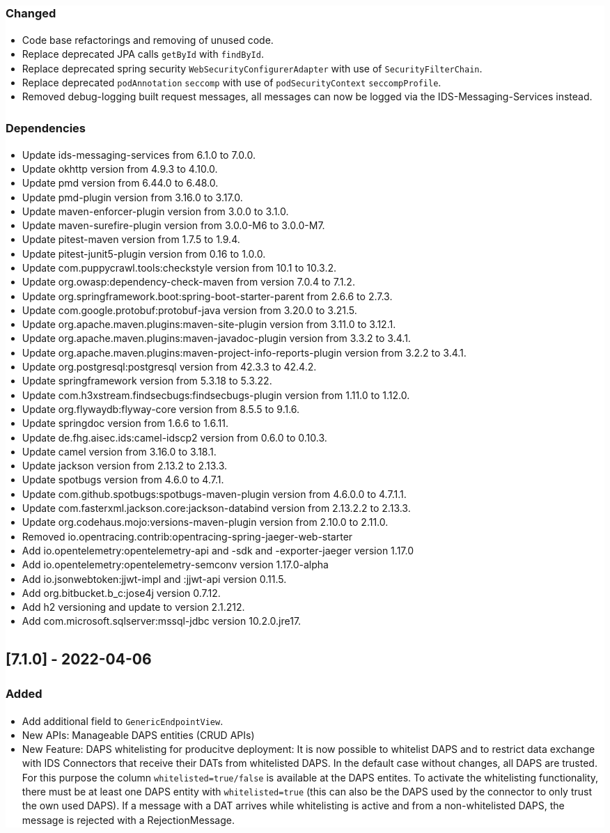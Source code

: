 ### Changed
- Code base refactorings and removing of unused code.
- Replace deprecated JPA calls `getById` with `findById`.
- Replace deprecated spring security `WebSecurityConfigurerAdapter` with use of `SecurityFilterChain`.
- Replace deprecated `podAnnotation` `seccomp` with use of `podSecurityContext` `seccompProfile`.
- Removed debug-logging built request messages, all messages can now be logged via the IDS-Messaging-Services instead.

### Dependencies
- Update ids-messaging-services from 6.1.0 to 7.0.0.
- Update okhttp version from 4.9.3 to 4.10.0.
- Update pmd version from 6.44.0 to 6.48.0.
- Update pmd-plugin version from 3.16.0 to 3.17.0.
- Update maven-enforcer-plugin version from 3.0.0 to 3.1.0.
- Update maven-surefire-plugin version from 3.0.0-M6 to 3.0.0-M7.
- Update pitest-maven version from 1.7.5 to 1.9.4.
- Update pitest-junit5-plugin version from 0.16 to 1.0.0.
- Update com.puppycrawl.tools:checkstyle version from 10.1 to 10.3.2.
- Update org.owasp:dependency-check-maven from version 7.0.4 to 7.1.2.
- Update org.springframework.boot:spring-boot-starter-parent from 2.6.6 to 2.7.3.
- Update com.google.protobuf:protobuf-java version from 3.20.0 to 3.21.5.
- Update org.apache.maven.plugins:maven-site-plugin version from 3.11.0 to 3.12.1.
- Update org.apache.maven.plugins:maven-javadoc-plugin version from 3.3.2 to 3.4.1.
- Update org.apache.maven.plugins:maven-project-info-reports-plugin version from 3.2.2 to 3.4.1.
- Update org.postgresql:postgresql version from 42.3.3 to 42.4.2.
- Update springframework version from 5.3.18 to 5.3.22.
- Update com.h3xstream.findsecbugs:findsecbugs-plugin version from 1.11.0 to 1.12.0.
- Update org.flywaydb:flyway-core version from 8.5.5 to 9.1.6.
- Update springdoc version from 1.6.6 to 1.6.11.
- Update de.fhg.aisec.ids:camel-idscp2 version from 0.6.0 to 0.10.3.
- Update camel version from 3.16.0 to 3.18.1.
- Update jackson version from 2.13.2 to 2.13.3.
- Update spotbugs version from 4.6.0 to 4.7.1.
- Update com.github.spotbugs:spotbugs-maven-plugin version from 4.6.0.0 to 4.7.1.1.
- Update com.fasterxml.jackson.core:jackson-databind version from 2.13.2.2 to 2.13.3.
- Update org.codehaus.mojo:versions-maven-plugin version from 2.10.0 to 2.11.0.
- Removed io.opentracing.contrib:opentracing-spring-jaeger-web-starter
- Add io.opentelemetry:opentelemetry-api and -sdk and -exporter-jaeger version 1.17.0
- Add io.opentelemetry:opentelemetry-semconv version 1.17.0-alpha
- Add io.jsonwebtoken:jjwt-impl and :jjwt-api version 0.11.5.
- Add org.bitbucket.b_c:jose4j version 0.7.12.
- Add h2 versioning and update to version 2.1.212.
- Add com.microsoft.sqlserver:mssql-jdbc version 10.2.0.jre17.

## [7.1.0] - 2022-04-06

### Added
- Add additional field to `GenericEndpointView`.
- New APIs: Manageable DAPS entities (CRUD APIs)
- New Feature: DAPS whitelisting for producitve deployment: It is now possible to whitelist DAPS and to restrict data exchange with IDS Connectors that receive their DATs from whitelisted DAPS. In the default case without changes, all DAPS are trusted. For this purpose the column `whitelisted=true/false` is available at the DAPS entites. To activate the whitelisting functionality, there must be at least one DAPS entity with `whitelisted=true` (this can also be the DAPS used by the connector to only trust the own used DAPS). If a message with a DAT arrives while whitelisting is active and from a non-whitelisted DAPS, the message is rejected with a RejectionMessage.
